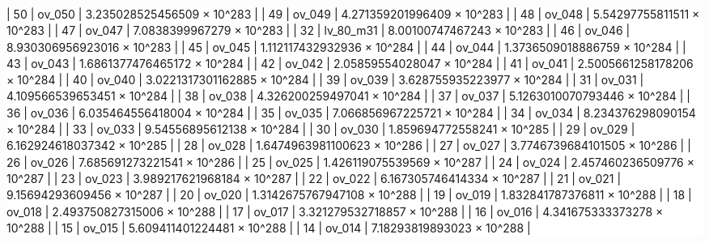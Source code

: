 | 50 | ov_050 | 3.235028525456509 × 10^283 |
| 49 | ov_049 | 4.271359201996409 × 10^283 |
| 48 | ov_048 | 5.54297755811511 × 10^283 |
| 47 | ov_047 | 7.0838399967279 × 10^283 |
| 32 | lv_80_m31 | 8.00100747467243 × 10^283 |
| 46 | ov_046 | 8.930306956923016 × 10^283 |
| 45 | ov_045 | 1.112117432932936 × 10^284 |
| 44 | ov_044 | 1.3736509018886759 × 10^284 |
| 43 | ov_043 | 1.6861377476465172 × 10^284 |
| 42 | ov_042 | 2.05859554028047 × 10^284 |
| 41 | ov_041 | 2.5005661258178206 × 10^284 |
| 40 | ov_040 | 3.0221317301162885 × 10^284 |
| 39 | ov_039 | 3.628755935223977 × 10^284 |
| 31 | ov_031 | 4.109566539653451 × 10^284 |
| 38 | ov_038 | 4.326200259497041 × 10^284 |
| 37 | ov_037 | 5.1263010070793446 × 10^284 |
| 36 | ov_036 | 6.035464556418004 × 10^284 |
| 35 | ov_035 | 7.066856967225721 × 10^284 |
| 34 | ov_034 | 8.234376298090154 × 10^284 |
| 33 | ov_033 | 9.54556895612138 × 10^284 |
| 30 | ov_030 | 1.859694772558241 × 10^285 |
| 29 | ov_029 | 6.162924618037342 × 10^285 |
| 28 | ov_028 | 1.6474963981100623 × 10^286 |
| 27 | ov_027 | 3.7746739684101505 × 10^286 |
| 26 | ov_026 | 7.685691273221541 × 10^286 |
| 25 | ov_025 | 1.426119075539569 × 10^287 |
| 24 | ov_024 | 2.457460236509776 × 10^287 |
| 23 | ov_023 | 3.989217621968184 × 10^287 |
| 22 | ov_022 | 6.167305746414334 × 10^287 |
| 21 | ov_021 | 9.15694293609456 × 10^287 |
| 20 | ov_020 | 1.3142675767947108 × 10^288 |
| 19 | ov_019 | 1.832841787376811 × 10^288 |
| 18 | ov_018 | 2.493750827315006 × 10^288 |
| 17 | ov_017 | 3.321279532718857 × 10^288 |
| 16 | ov_016 | 4.341675333373278 × 10^288 |
| 15 | ov_015 | 5.609411401224481 × 10^288 |
| 14 | ov_014 | 7.18293819893023 × 10^288 |